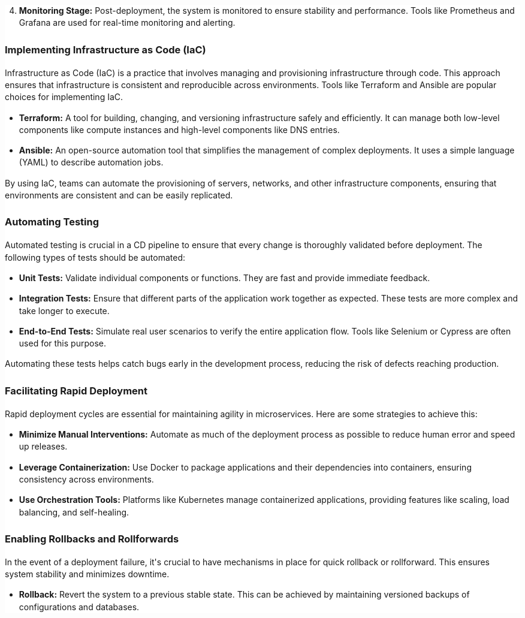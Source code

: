 4. **Monitoring Stage:** Post-deployment, the system is monitored to ensure stability and performance. Tools like Prometheus and Grafana are used for real-time monitoring and alerting.

### Implementing Infrastructure as Code (IaC)

Infrastructure as Code (IaC) is a practice that involves managing and provisioning infrastructure through code. This approach ensures that infrastructure is consistent and reproducible across environments. Tools like Terraform and Ansible are popular choices for implementing IaC.

- **Terraform:** A tool for building, changing, and versioning infrastructure safely and efficiently. It can manage both low-level components like compute instances and high-level components like DNS entries.

- **Ansible:** An open-source automation tool that simplifies the management of complex deployments. It uses a simple language (YAML) to describe automation jobs.

By using IaC, teams can automate the provisioning of servers, networks, and other infrastructure components, ensuring that environments are consistent and can be easily replicated.

### Automating Testing

Automated testing is crucial in a CD pipeline to ensure that every change is thoroughly validated before deployment. The following types of tests should be automated:

- **Unit Tests:** Validate individual components or functions. They are fast and provide immediate feedback.

- **Integration Tests:** Ensure that different parts of the application work together as expected. These tests are more complex and take longer to execute.

- **End-to-End Tests:** Simulate real user scenarios to verify the entire application flow. Tools like Selenium or Cypress are often used for this purpose.

Automating these tests helps catch bugs early in the development process, reducing the risk of defects reaching production.

### Facilitating Rapid Deployment

Rapid deployment cycles are essential for maintaining agility in microservices. Here are some strategies to achieve this:

- **Minimize Manual Interventions:** Automate as much of the deployment process as possible to reduce human error and speed up releases.

- **Leverage Containerization:** Use Docker to package applications and their dependencies into containers, ensuring consistency across environments.

- **Use Orchestration Tools:** Platforms like Kubernetes manage containerized applications, providing features like scaling, load balancing, and self-healing.

### Enabling Rollbacks and Rollforwards

In the event of a deployment failure, it's crucial to have mechanisms in place for quick rollback or rollforward. This ensures system stability and minimizes downtime.

- **Rollback:** Revert the system to a previous stable state. This can be achieved by maintaining versioned backups of configurations and databases.

